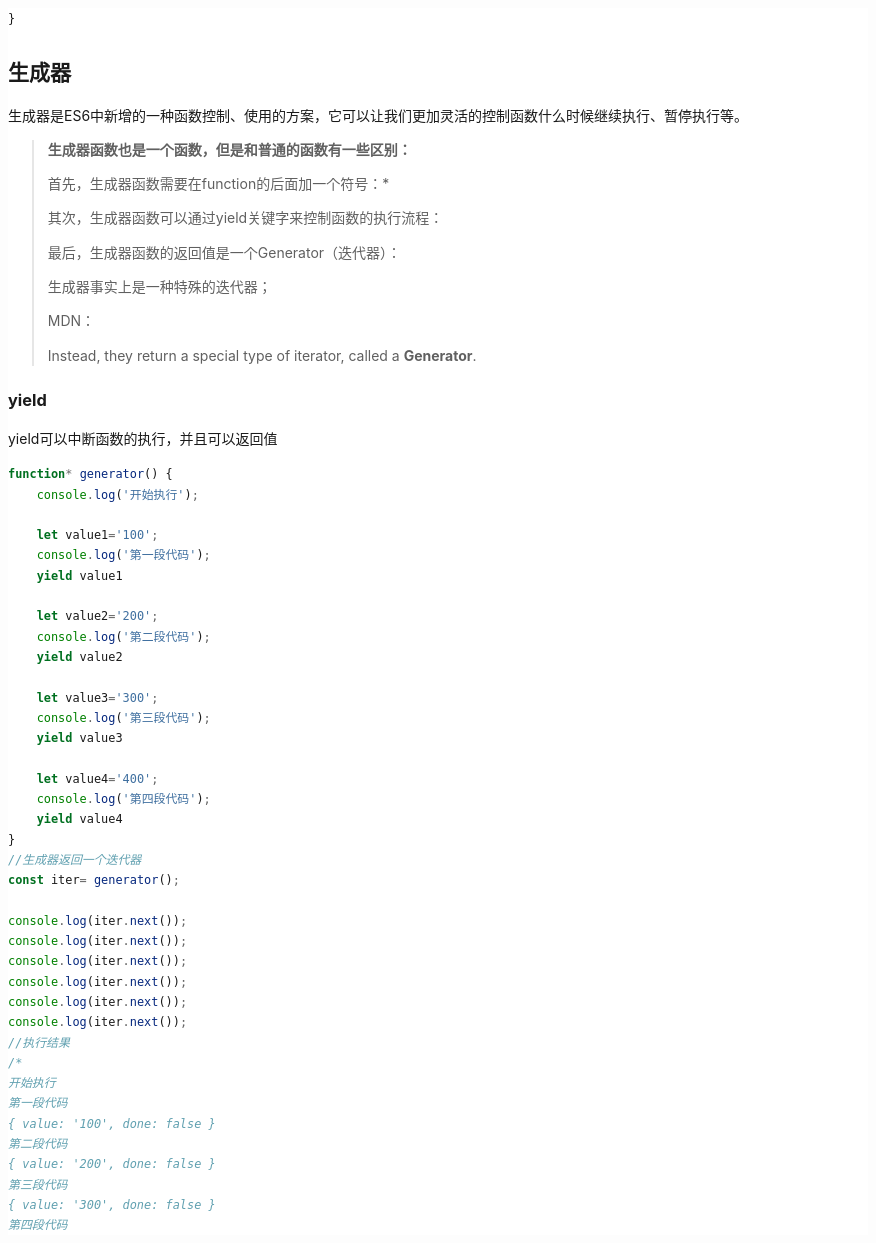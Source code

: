 ```js
}
```

## 生成器

生成器是ES6中新增的一种函数控制、使用的方案，它可以让我们更加灵活的控制函数什么时候继续执行、暂停执行等。

> **生成器函数也是一个函数，但是和普通的函数有一些区别：** 
>
> 首先，生成器函数需要在function的后面加一个符号：* 
>
> 其次，生成器函数可以通过yield关键字来控制函数的执行流程： 
>
> 最后，生成器函数的返回值是一个Generator（迭代器）：
>
>  生成器事实上是一种特殊的迭代器；
>
>  MDN：
>
> Instead, they return a special type of iterator, called a **Generator**.

### yield

yield可以中断函数的执行，并且可以返回值

```js
function* generator() {
    console.log('开始执行');

    let value1='100';
    console.log('第一段代码');
    yield value1

    let value2='200';
    console.log('第二段代码');
    yield value2

    let value3='300';
    console.log('第三段代码');
    yield value3

    let value4='400';
    console.log('第四段代码');
    yield value4
}
//生成器返回一个迭代器
const iter= generator();

console.log(iter.next());
console.log(iter.next());
console.log(iter.next());
console.log(iter.next());
console.log(iter.next());
console.log(iter.next());
//执行结果
/*
开始执行
第一段代码
{ value: '100', done: false }
第二段代码
{ value: '200', done: false }
第三段代码
{ value: '300', done: false }
第四段代码
```